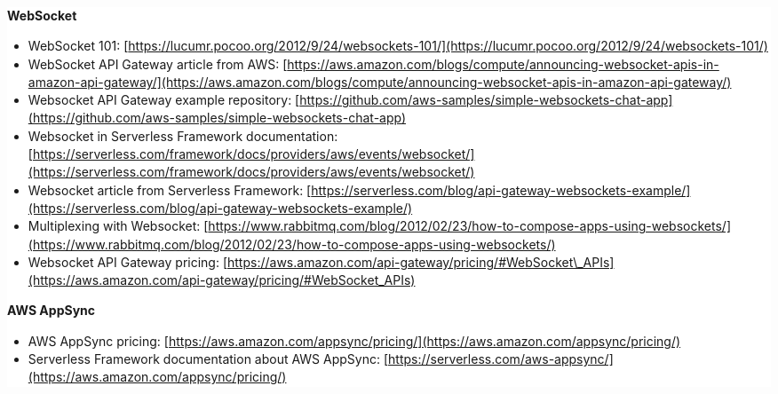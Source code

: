 **WebSocket**

*   WebSocket 101: [https://lucumr.pocoo.org/2012/9/24/websockets-101/](https://lucumr.pocoo.org/2012/9/24/websockets-101/)
*   WebSocket API Gateway article from AWS: [https://aws.amazon.com/blogs/compute/announcing-websocket-apis-in-amazon-api-gateway/](https://aws.amazon.com/blogs/compute/announcing-websocket-apis-in-amazon-api-gateway/)
*   Websocket API Gateway example repository: [https://github.com/aws-samples/simple-websockets-chat-app](https://github.com/aws-samples/simple-websockets-chat-app)
*   Websocket in Serverless Framework documentation: [https://serverless.com/framework/docs/providers/aws/events/websocket/](https://serverless.com/framework/docs/providers/aws/events/websocket/)
*   Websocket article from Serverless Framework: [https://serverless.com/blog/api-gateway-websockets-example/](https://serverless.com/blog/api-gateway-websockets-example/)
*   Multiplexing with Websocket: [https://www.rabbitmq.com/blog/2012/02/23/how-to-compose-apps-using-websockets/](https://www.rabbitmq.com/blog/2012/02/23/how-to-compose-apps-using-websockets/)
*   Websocket API Gateway pricing: [https://aws.amazon.com/api-gateway/pricing/#WebSocket\_APIs](https://aws.amazon.com/api-gateway/pricing/#WebSocket_APIs)

**AWS AppSync**

*   AWS AppSync pricing: [https://aws.amazon.com/appsync/pricing/](https://aws.amazon.com/appsync/pricing/)
*   Serverless Framework documentation about AWS AppSync: [https://serverless.com/aws-appsync/](https://aws.amazon.com/appsync/pricing/)

